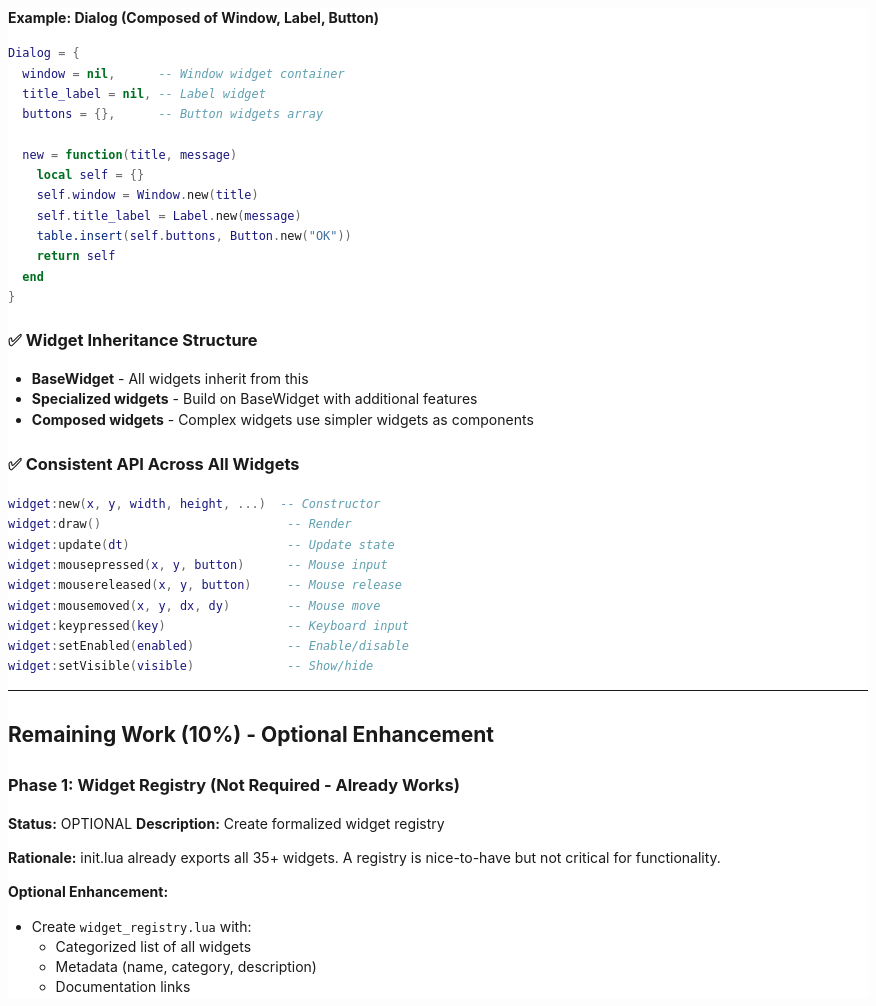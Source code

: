 **Example: Dialog (Composed of Window, Label, Button)**
```lua
Dialog = {
  window = nil,      -- Window widget container
  title_label = nil, -- Label widget
  buttons = {},      -- Button widgets array

  new = function(title, message)
    local self = {}
    self.window = Window.new(title)
    self.title_label = Label.new(message)
    table.insert(self.buttons, Button.new("OK"))
    return self
  end
}
```

### ✅ Widget Inheritance Structure
- **BaseWidget** - All widgets inherit from this
- **Specialized widgets** - Build on BaseWidget with additional features
- **Composed widgets** - Complex widgets use simpler widgets as components

### ✅ Consistent API Across All Widgets
```lua
widget:new(x, y, width, height, ...)  -- Constructor
widget:draw()                          -- Render
widget:update(dt)                      -- Update state
widget:mousepressed(x, y, button)      -- Mouse input
widget:mousereleased(x, y, button)     -- Mouse release
widget:mousemoved(x, y, dx, dy)        -- Mouse move
widget:keypressed(key)                 -- Keyboard input
widget:setEnabled(enabled)             -- Enable/disable
widget:setVisible(visible)             -- Show/hide
```

---

## Remaining Work (10%) - Optional Enhancement

### Phase 1: Widget Registry (Not Required - Already Works)
**Status:** OPTIONAL
**Description:** Create formalized widget registry

**Rationale:** init.lua already exports all 35+ widgets. A registry is nice-to-have but not critical for functionality.

**Optional Enhancement:**
- Create `widget_registry.lua` with:
  - Categorized list of all widgets
  - Metadata (name, category, description)
  - Documentation links
